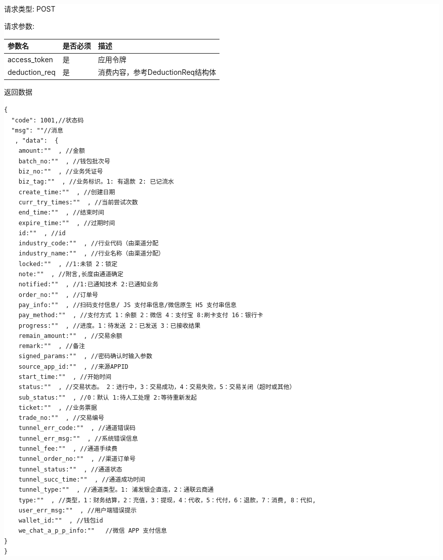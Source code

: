 请求类型: POST

请求参数:


| 参数名 | 是否必须 | 描述 |
|:-- |:-- |:--   |
|access_token|是|应用令牌|
|deduction_req|是|消费内容，参考DeductionReq结构体|

返回数据
```
{
  "code": 1001,//状态码
  "msg": ""//消息
   , "data":  {
    amount:""  , //金额
    batch_no:""  , //钱包批次号
    biz_no:""  , //业务凭证号
    biz_tag:""  , //业务标识。1: 有退款 2: 已记流水
    create_time:""  , //创建日期
    curr_try_times:""  , //当前尝试次数
    end_time:""  , //结束时间
    expire_time:""  , //过期时间
    id:""  , //id
    industry_code:""  , //行业代码（由渠道分配
    industry_name:""  , //行业名称（由渠道分配）
    locked:""  , //1:未锁 2：锁定
    note:""  , //附言,长度由通道确定
    notified:""  , //1:已通知技术 2:已通知业务
    order_no:""  , //订单号
    pay_info:""  , //扫码支付信息/ JS 支付串信息/微信原生 H5 支付串信息
    pay_method:""  , //支付方式 1：余额 2：微信 4：支付宝 8:刷卡支付 16：银行卡
    progress:""  , //进度。1：待发送 2：已发送 3：已接收结果
    remain_amount:""  , //交易余额
    remark:""  , //备注
    signed_params:""  , //密码确认时输入参数
    source_app_id:""  , //来源APPID
    start_time:""  , //开始时间
    status:""  , //交易状态。 2：进行中，3：交易成功，4：交易失败，5：交易关闭（超时或其他）
    sub_status:""  , //0：默认 1:待人工处理 2:等待重新发起
    ticket:""  , //业务票据
    trade_no:""  , //交易编号
    tunnel_err_code:""  , //通道错误码
    tunnel_err_msg:""  , //系统错误信息
    tunnel_fee:""  , //通道手续费
    tunnel_order_no:""  , //渠道订单号
    tunnel_status:""  , //通道状态
    tunnel_succ_time:""  , //通道成功时间
    tunnel_type:""  , //通道类型。1: 浦发银企直连，2：通联云商通
    type:""  , //类型，1：财务结算，2：充值，3：提现，4：代收，5：代付，6：退款，7：消费, 8：代扣,
    user_err_msg:""  , //用户端错误提示
    wallet_id:""  , //钱包id
    we_chat_a_p_p_info:""   //微信 APP 支付信息
}  
}
```
